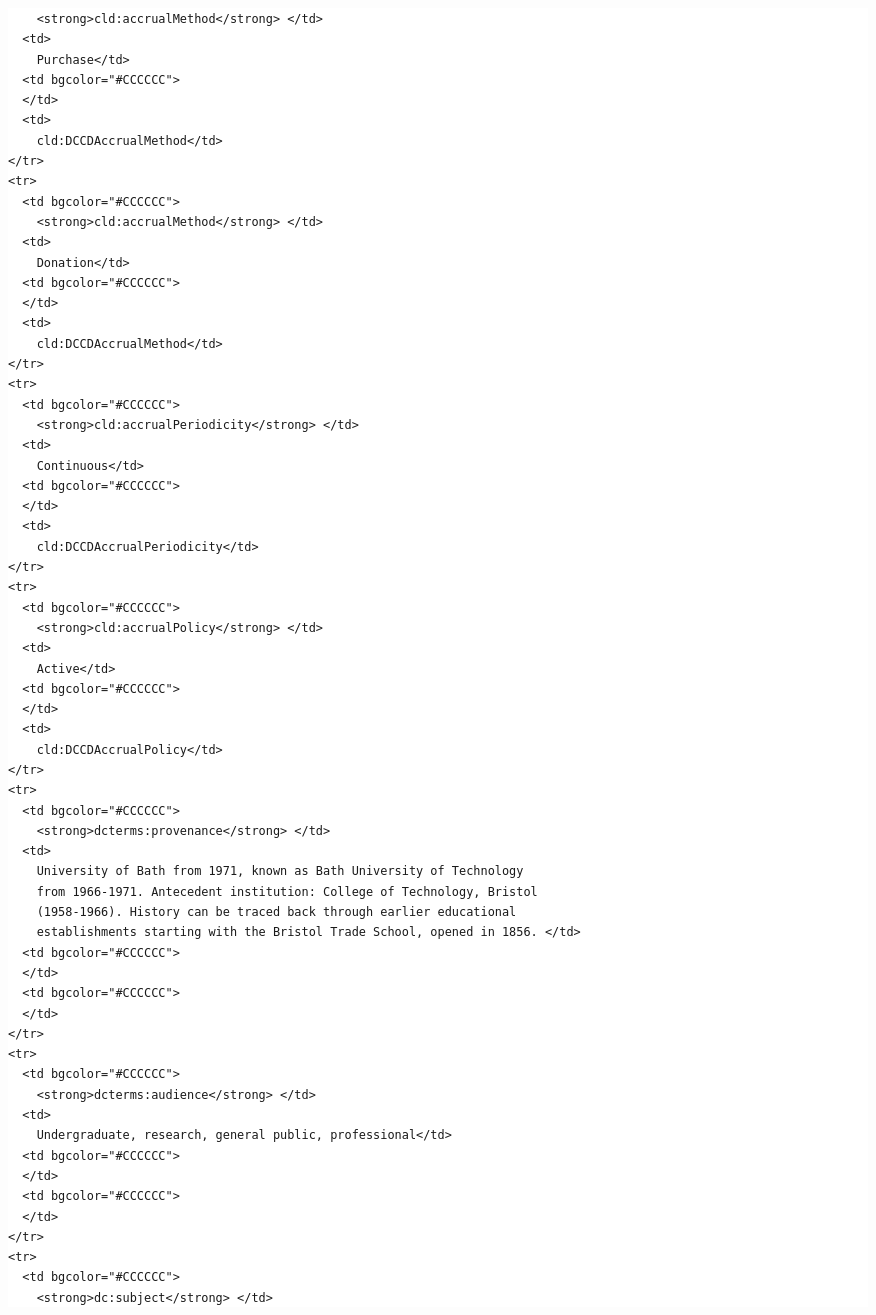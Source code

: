        <strong>cld:accrualMethod</strong> </td>
      <td>
        Purchase</td>
      <td bgcolor="#CCCCCC">
      </td>
      <td>
        cld:DCCDAccrualMethod</td>
    </tr>
    <tr>
      <td bgcolor="#CCCCCC">
        <strong>cld:accrualMethod</strong> </td>
      <td>
        Donation</td>
      <td bgcolor="#CCCCCC">
      </td>
      <td>
        cld:DCCDAccrualMethod</td>
    </tr>
    <tr>
      <td bgcolor="#CCCCCC">
        <strong>cld:accrualPeriodicity</strong> </td>
      <td>
        Continuous</td>
      <td bgcolor="#CCCCCC">
      </td>
      <td>
        cld:DCCDAccrualPeriodicity</td>
    </tr>
    <tr>
      <td bgcolor="#CCCCCC">
        <strong>cld:accrualPolicy</strong> </td>
      <td>
        Active</td>
      <td bgcolor="#CCCCCC">
      </td>
      <td>
        cld:DCCDAccrualPolicy</td>
    </tr>
    <tr>
      <td bgcolor="#CCCCCC">
        <strong>dcterms:provenance</strong> </td>
      <td>
        University of Bath from 1971, known as Bath University of Technology 
        from 1966-1971. Antecedent institution: College of Technology, Bristol 
        (1958-1966). History can be traced back through earlier educational 
        establishments starting with the Bristol Trade School, opened in 1856. </td>
      <td bgcolor="#CCCCCC">
      </td>
      <td bgcolor="#CCCCCC">
      </td>
    </tr>
    <tr>
      <td bgcolor="#CCCCCC">
        <strong>dcterms:audience</strong> </td>
      <td>
        Undergraduate, research, general public, professional</td>
      <td bgcolor="#CCCCCC">
      </td>
      <td bgcolor="#CCCCCC">
      </td>
    </tr>
    <tr>
      <td bgcolor="#CCCCCC">
        <strong>dc:subject</strong> </td>